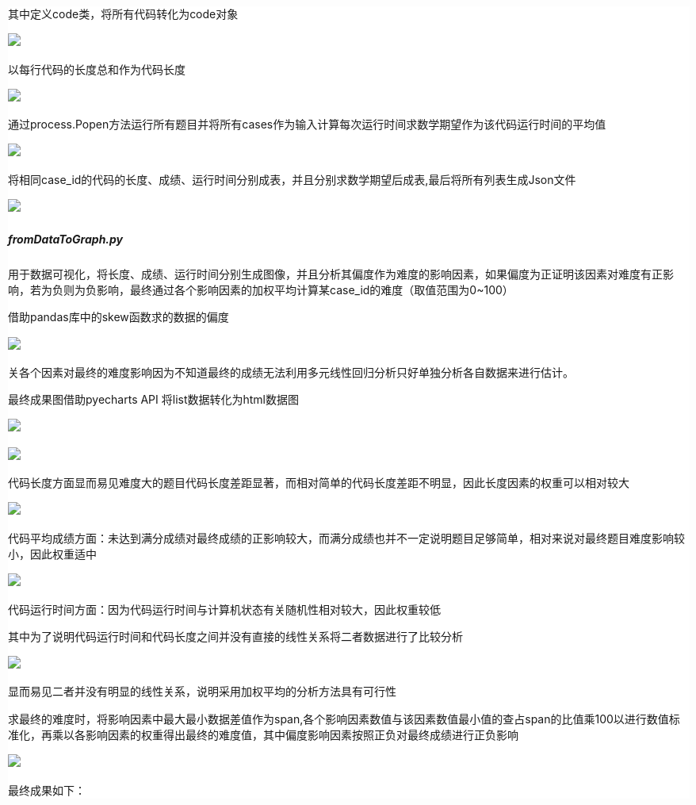 其中定义code类，将所有代码转化为code对象

![](https://nju-sjim.oss-cn-beijing.aliyuncs.com/DataScience/image-20200726161252367.png)

以每行代码的长度总和作为代码长度

![](https://nju-sjim.oss-cn-beijing.aliyuncs.com/DataScience/image-20200726161927007.png)

通过process.Popen方法运行所有题目并将所有cases作为输入计算每次运行时间求数学期望作为该代码运行时间的平均值

![](https://nju-sjim.oss-cn-beijing.aliyuncs.com/DataScience/image-20200726162315153.png)

将相同case_id的代码的长度、成绩、运行时间分别成表，并且分别求数学期望后成表,最后将所有列表生成Json文件

![](https://nju-sjim.oss-cn-beijing.aliyuncs.com/DataScience/image-20200726162626385.png)

##### fromDataToGraph.py 

用于数据可视化，将长度、成绩、运行时间分别生成图像，并且分析其偏度作为难度的影响因素，如果偏度为正证明该因素对难度有正影响，若为负则为负影响，最终通过各个影响因素的加权平均计算某case_id的难度（取值范围为0~100）

借助pandas库中的skew函数求的数据的偏度

![](https://nju-sjim.oss-cn-beijing.aliyuncs.com/DataScience/image-20200726170320918.png)

关各个因素对最终的难度影响因为不知道最终的成绩无法利用多元线性回归分析只好单独分析各自数据来进行估计。

最终成果图借助pyecharts API 将list数据转化为html数据图

![](https://nju-sjim.oss-cn-beijing.aliyuncs.com/DataScience/image-20200726171036468.png)

![](https://nju-sjim.oss-cn-beijing.aliyuncs.com/DataScience/image-20200726171152790.png)

代码长度方面显而易见难度大的题目代码长度差距显著，而相对简单的代码长度差距不明显，因此长度因素的权重可以相对较大

![](https://nju-sjim.oss-cn-beijing.aliyuncs.com/DataScience/image-20200726171844771.png)

代码平均成绩方面：未达到满分成绩对最终成绩的正影响较大，而满分成绩也并不一定说明题目足够简单，相对来说对最终题目难度影响较小，因此权重适中

![](https://nju-sjim.oss-cn-beijing.aliyuncs.com/DataScience/image-20200726172331043.png)

代码运行时间方面：因为代码运行时间与计算机状态有关随机性相对较大，因此权重较低

其中为了说明代码运行时间和代码长度之间并没有直接的线性关系将二者数据进行了比较分析

![](https://nju-sjim.oss-cn-beijing.aliyuncs.com/DataScience/image-20200726172954667.png)

显而易见二者并没有明显的线性关系，说明采用加权平均的分析方法具有可行性

求最终的难度时，将影响因素中最大最小数据差值作为span,各个影响因素数值与该因素数值最小值的查占span的比值乘100以进行数值标准化，再乘以各影响因素的权重得出最终的难度值，其中偏度影响因素按照正负对最终成绩进行正负影响

![](https://nju-sjim.oss-cn-beijing.aliyuncs.com/DataScience/image-20200726165812715.png)



最终成果如下：
